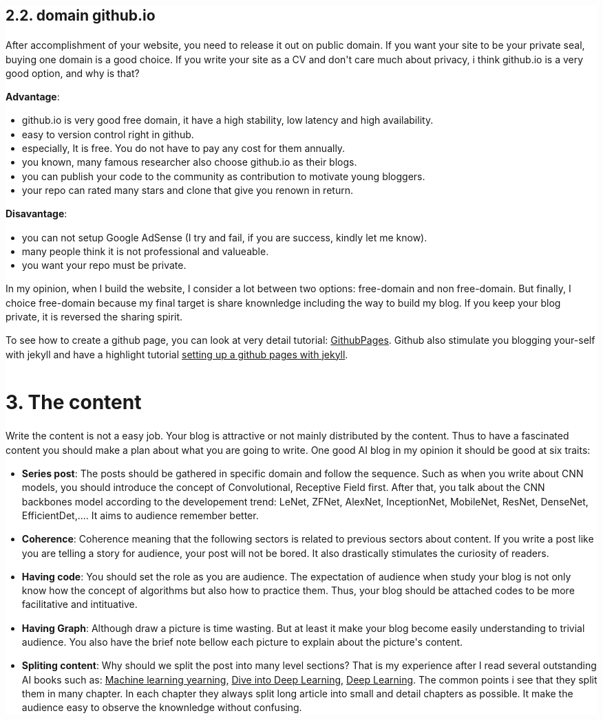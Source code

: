 ## 2.2. domain github.io

After accomplishment of your website, you need to release it out on public domain. If you want your site to be your private seal, buying one domain is a good choice. If you write your site as a CV and don't care much about privacy, i think github.io is a very good option, and why is that?

**Advantage**:
- github.io is very good free domain, it have a high stability, low latency and high availability.
- easy to version control right in github.
- especially, It is free. You do not have to pay any cost for them annually.
- you known, many famous researcher also choose github.io as their blogs.
- you can publish your code to the community as contribution to motivate young bloggers.
- your repo can rated many stars and clone that give you renown in return.

**Disavantage**:
- you can not setup Google AdSense (I try and fail, if you are success, kindly let me know).
- many people think it is not professional and valueable.
- you want your repo must be private.

In my opinion, when I build the website, I consider a lot between two options: free-domain and non free-domain. But finally, I choice free-domain because my final target is share knownledge including the way to build my blog. If you keep your blog private, it is reversed the sharing spirit.

To see how to create a github page, you can look at very detail tutorial: [GithubPages](https://pages.github.com/). Github also stimulate you blogging your-self with jekyll and have a highlight tutorial [setting up a github pages with jekyll](https://docs.github.com/en/github/working-with-github-pages/setting-up-a-github-pages-site-with-jekyll).

# 3. The content

Write the content is not a easy job. Your blog is attractive or not mainly distributed by the content. Thus to have a fascinated content you should make a plan about what you are going to write. One good AI blog in my opinion it should be good at six traits:

- **Series post**: The posts should be gathered in specific domain and follow the sequence. Such as when you write about CNN models, you should introduce the concept of Convolutional, Receptive Field first. After that, you talk about the CNN backbones model according to the developement trend: LeNet, ZFNet, AlexNet, InceptionNet, MobileNet, ResNet, DenseNet, EfficientDet,.... It aims to audience remember better.   

- **Coherence**: Coherence meaning that the following sectors is related to previous sectors about content. If you write a post like you are telling a story for audience, your post will not be bored. It also drastically stimulates the curiosity of readers.

- **Having code**: You should set the role as you are audience. The expectation of audience when study your blog is not only know how the concept of algorithms but also how to practice them. Thus, your blog should be attached codes to be more facilitative and intituative.

- **Having Graph**: Although draw a picture is time wasting. But at least it make your blog become easily understanding to trivial audience. You also have the brief note bellow each picture to explain about the picture's content.

- **Spliting content**: Why should we split the post into many level sections? That is my experience after I read several outstanding AI books such as: [Machine learning yearning](https://www.dbooks.org/machine-learning-yearning-1501/), [Dive into Deep Learning](https://d2l.ai/), [Deep Learning](https://www.deeplearningbook.org/). The common points i see that they split them in many chapter. In each chapter they always split long article into small and detail chapters as possible. It make the audience easy to observe the knownledge without confusing.
